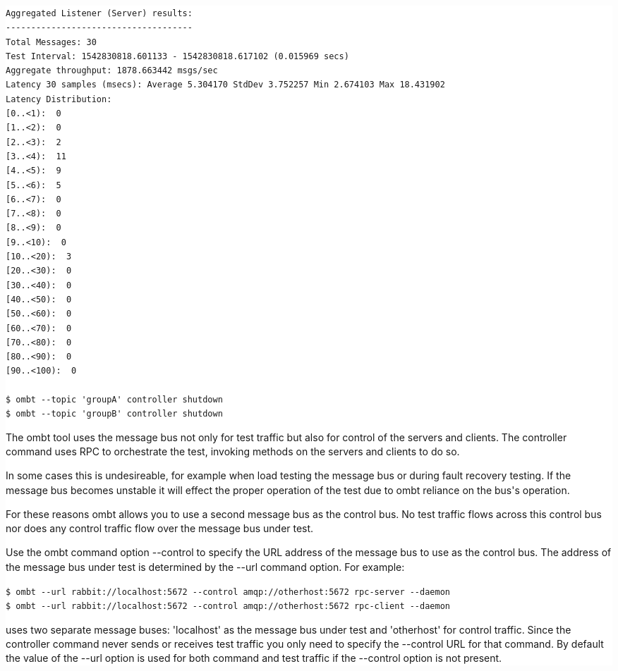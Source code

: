 
    Aggregated Listener (Server) results:
    -------------------------------------
    Total Messages: 30
    Test Interval: 1542830818.601133 - 1542830818.617102 (0.015969 secs)
    Aggregate throughput: 1878.663442 msgs/sec
    Latency 30 samples (msecs): Average 5.304170 StdDev 3.752257 Min 2.674103 Max 18.431902
    Latency Distribution: 
    [0..<1):  0
    [1..<2):  0
    [2..<3):  2
    [3..<4):  11
    [4..<5):  9
    [5..<6):  5
    [6..<7):  0
    [7..<8):  0
    [8..<9):  0
    [9..<10):  0
    [10..<20):  3
    [20..<30):  0
    [30..<40):  0
    [40..<50):  0
    [50..<60):  0
    [60..<70):  0
    [70..<80):  0
    [80..<90):  0
    [90..<100):  0

    $ ombt --topic 'groupA' controller shutdown
    $ ombt --topic 'groupB' controller shutdown


The ombt tool uses the message bus not only for test traffic
but also for control of the servers and clients.  The controller
command uses RPC to orchestrate the test, invoking methods on the
servers and clients to do so.

In some cases this is undesireable, for example when load testing the
message bus or during fault recovery testing.  If the message bus
becomes unstable it will effect the proper operation of the test due
to ombt reliance on the bus's operation.

For these reasons ombt allows you to use a second message bus as the
control bus.  No test traffic flows across this control bus nor does
any control traffic flow over the message bus under test.

Use the ombt command option --control to specify the URL address of
the message bus to use as the control bus.  The address of the message
bus under test is determined by the --url command option.  For
example:

    $ ombt --url rabbit://localhost:5672 --control amqp://otherhost:5672 rpc-server --daemon
    $ ombt --url rabbit://localhost:5672 --control amqp://otherhost:5672 rpc-client --daemon

uses two separate message buses: 'localhost' as the message bus under
test and 'otherhost' for control traffic.  Since the controller
command never sends or receives test traffic you only need to specify
the --control URL for that command.  By default the value of the --url
option is used for both command and test traffic if the --control
option is not present.
